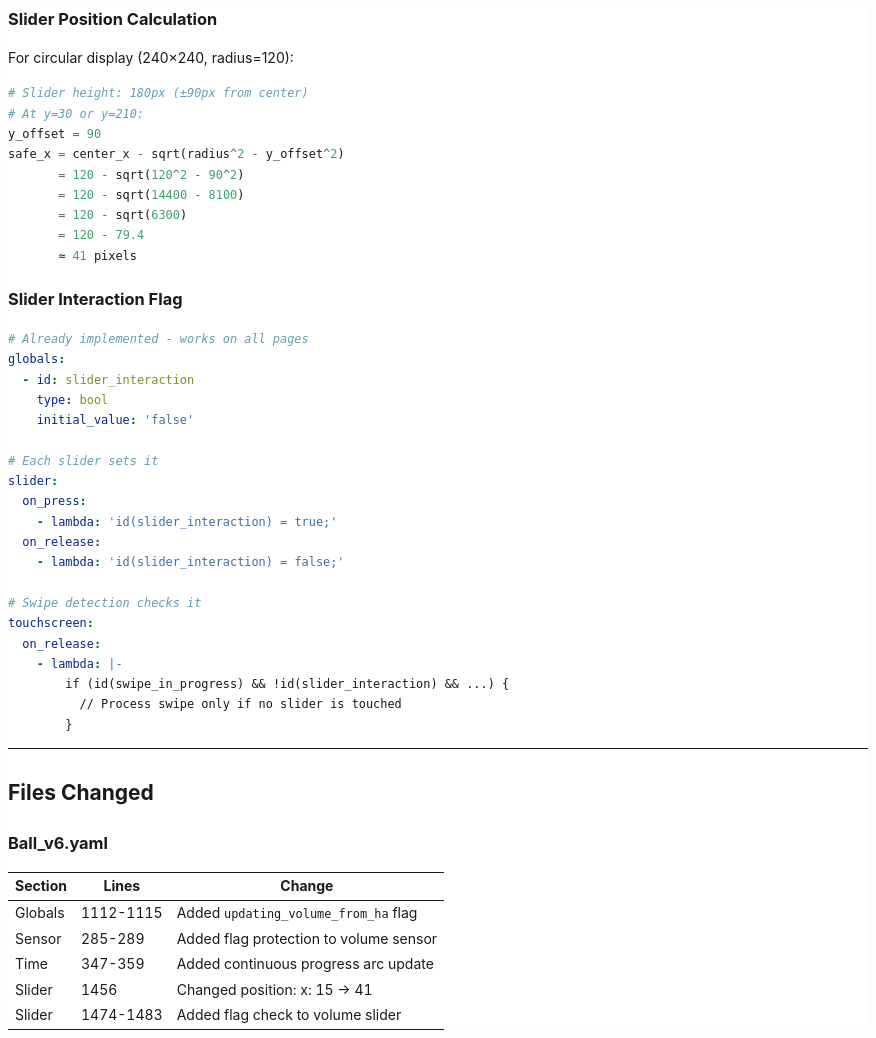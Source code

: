 ```yaml
```

### Slider Position Calculation

For circular display (240×240, radius=120):
```python
# Slider height: 180px (±90px from center)
# At y=30 or y=210:
y_offset = 90
safe_x = center_x - sqrt(radius^2 - y_offset^2)
       = 120 - sqrt(120^2 - 90^2)
       = 120 - sqrt(14400 - 8100)
       = 120 - sqrt(6300)
       = 120 - 79.4
       ≈ 41 pixels
```

### Slider Interaction Flag

```yaml
# Already implemented - works on all pages
globals:
  - id: slider_interaction
    type: bool
    initial_value: 'false'

# Each slider sets it
slider:
  on_press:
    - lambda: 'id(slider_interaction) = true;'
  on_release:
    - lambda: 'id(slider_interaction) = false;'

# Swipe detection checks it
touchscreen:
  on_release:
    - lambda: |-
        if (id(swipe_in_progress) && !id(slider_interaction) && ...) {
          // Process swipe only if no slider is touched
        }
```

---

## Files Changed

### Ball_v6.yaml

| Section | Lines | Change |
|---------|-------|--------|
| Globals | 1112-1115 | Added `updating_volume_from_ha` flag |
| Sensor | 285-289 | Added flag protection to volume sensor |
| Time | 347-359 | Added continuous progress arc update |
| Slider | 1456 | Changed position: x: 15 → 41 |
| Slider | 1474-1483 | Added flag check to volume slider |
